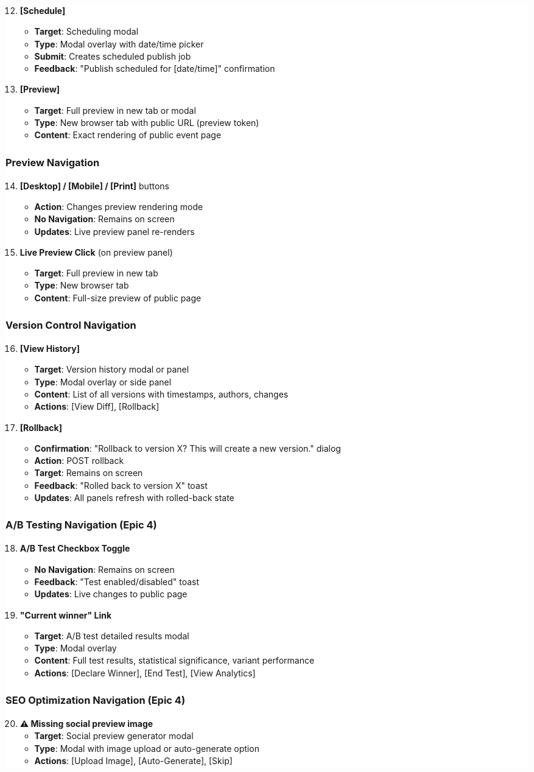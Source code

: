 12. **[Schedule]**
    - **Target**: Scheduling modal
    - **Type**: Modal overlay with date/time picker
    - **Submit**: Creates scheduled publish job
    - **Feedback**: "Publish scheduled for [date/time]" confirmation

13. **[Preview]**
    - **Target**: Full preview in new tab or modal
    - **Type**: New browser tab with public URL (preview token)
    - **Content**: Exact rendering of public event page

### Preview Navigation

14. **[Desktop] / [Mobile] / [Print]** buttons
    - **Action**: Changes preview rendering mode
    - **No Navigation**: Remains on screen
    - **Updates**: Live preview panel re-renders

15. **Live Preview Click** (on preview panel)
    - **Target**: Full preview in new tab
    - **Type**: New browser tab
    - **Content**: Full-size preview of public page

### Version Control Navigation

16. **[View History]**
    - **Target**: Version history modal or panel
    - **Type**: Modal overlay or side panel
    - **Content**: List of all versions with timestamps, authors, changes
    - **Actions**: [View Diff], [Rollback]

17. **[Rollback]**
    - **Confirmation**: "Rollback to version X? This will create a new version." dialog
    - **Action**: POST rollback
    - **Target**: Remains on screen
    - **Feedback**: "Rolled back to version X" toast
    - **Updates**: All panels refresh with rolled-back state

### A/B Testing Navigation (Epic 4)

18. **A/B Test Checkbox Toggle**
    - **No Navigation**: Remains on screen
    - **Feedback**: "Test enabled/disabled" toast
    - **Updates**: Live changes to public page

19. **"Current winner" Link**
    - **Target**: A/B test detailed results modal
    - **Type**: Modal overlay
    - **Content**: Full test results, statistical significance, variant performance
    - **Actions**: [Declare Winner], [End Test], [View Analytics]

### SEO Optimization Navigation (Epic 4)

20. **⚠️ Missing social preview image**
    - **Target**: Social preview generator modal
    - **Type**: Modal with image upload or auto-generate option
    - **Actions**: [Upload Image], [Auto-Generate], [Skip]
